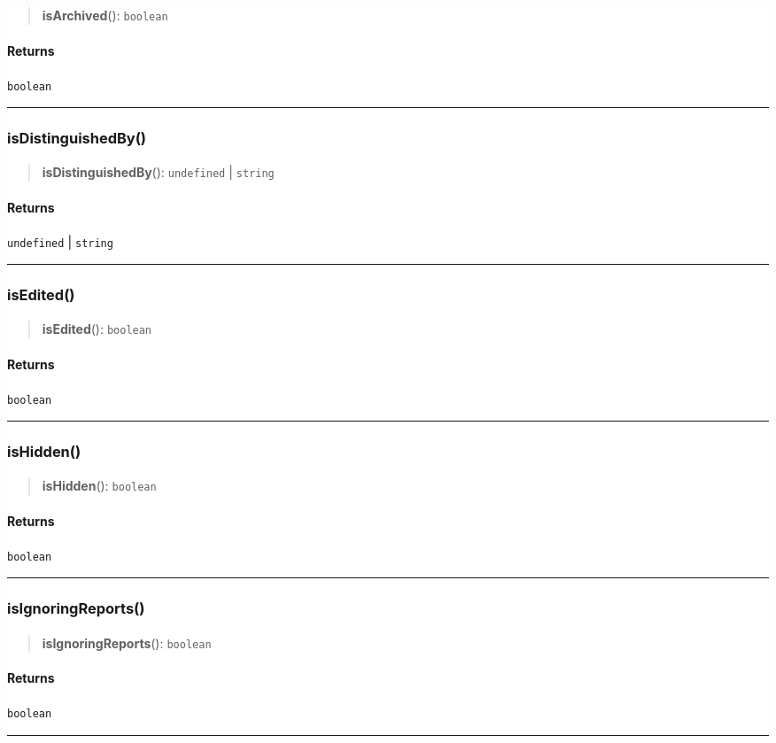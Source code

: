 > **isArchived**(): `boolean`

#### Returns

`boolean`

---

<a id="isdistinguishedby"></a>

### isDistinguishedBy()

> **isDistinguishedBy**(): `undefined` \| `string`

#### Returns

`undefined` \| `string`

---

<a id="isedited"></a>

### isEdited()

> **isEdited**(): `boolean`

#### Returns

`boolean`

---

<a id="ishidden"></a>

### isHidden()

> **isHidden**(): `boolean`

#### Returns

`boolean`

---

<a id="isignoringreports"></a>

### isIgnoringReports()

> **isIgnoringReports**(): `boolean`

#### Returns

`boolean`

---

<a id="islocked"></a>
